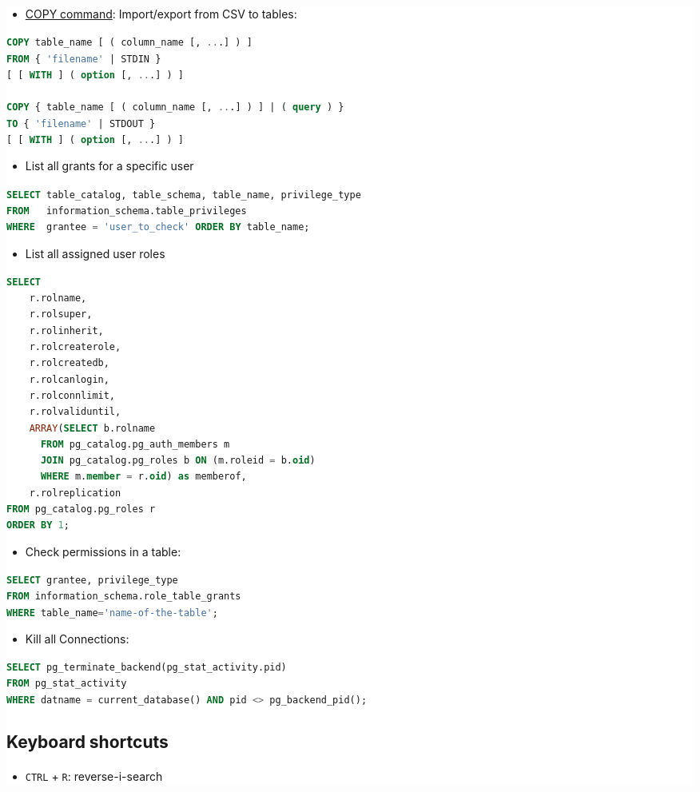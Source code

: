 - [COPY command](https://www.postgresql.org/docs/9.2/sql-copy.html): Import/export from CSV to tables:
```sql 
COPY table_name [ ( column_name [, ...] ) ]
FROM { 'filename' | STDIN }
[ [ WITH ] ( option [, ...] ) ]

COPY { table_name [ ( column_name [, ...] ) ] | ( query ) }
TO { 'filename' | STDOUT }
[ [ WITH ] ( option [, ...] ) ]
```

- List all grants for a specific user
```sql
SELECT table_catalog, table_schema, table_name, privilege_type
FROM   information_schema.table_privileges
WHERE  grantee = 'user_to_check' ORDER BY table_name;
```

- List all assigned user roles
```sql
SELECT
    r.rolname,
    r.rolsuper,
    r.rolinherit,
    r.rolcreaterole,
    r.rolcreatedb,
    r.rolcanlogin,
    r.rolconnlimit,
    r.rolvaliduntil,
    ARRAY(SELECT b.rolname
      FROM pg_catalog.pg_auth_members m
      JOIN pg_catalog.pg_roles b ON (m.roleid = b.oid)
      WHERE m.member = r.oid) as memberof, 
    r.rolreplication
FROM pg_catalog.pg_roles r
ORDER BY 1;
```

- Check permissions in a table:
```sql
SELECT grantee, privilege_type
FROM information_schema.role_table_grants
WHERE table_name='name-of-the-table';
```

- Kill all Connections:
```sql
SELECT pg_terminate_backend(pg_stat_activity.pid)
FROM pg_stat_activity
WHERE datname = current_database() AND pid <> pg_backend_pid();
```


## Keyboard shortcuts
- `CTRL` + `R`: reverse-i-search
